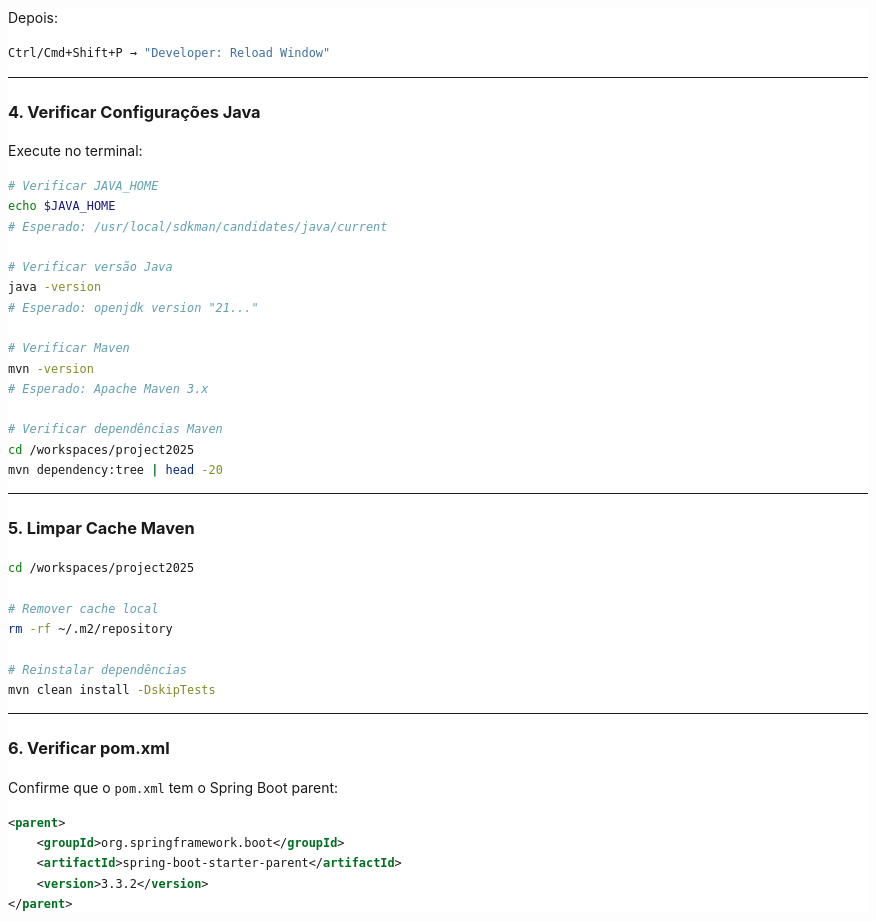 Depois:

```bash
Ctrl/Cmd+Shift+P → "Developer: Reload Window"
```

---

### 4. Verificar Configurações Java

Execute no terminal:

```bash
# Verificar JAVA_HOME
echo $JAVA_HOME
# Esperado: /usr/local/sdkman/candidates/java/current

# Verificar versão Java
java -version
# Esperado: openjdk version "21..."

# Verificar Maven
mvn -version
# Esperado: Apache Maven 3.x

# Verificar dependências Maven
cd /workspaces/project2025
mvn dependency:tree | head -20
```

---

### 5. Limpar Cache Maven

```bash
cd /workspaces/project2025

# Remover cache local
rm -rf ~/.m2/repository

# Reinstalar dependências
mvn clean install -DskipTests
```

---

### 6. Verificar pom.xml

Confirme que o `pom.xml` tem o Spring Boot parent:

```xml
<parent>
    <groupId>org.springframework.boot</groupId>
    <artifactId>spring-boot-starter-parent</artifactId>
    <version>3.3.2</version>
</parent>
```
